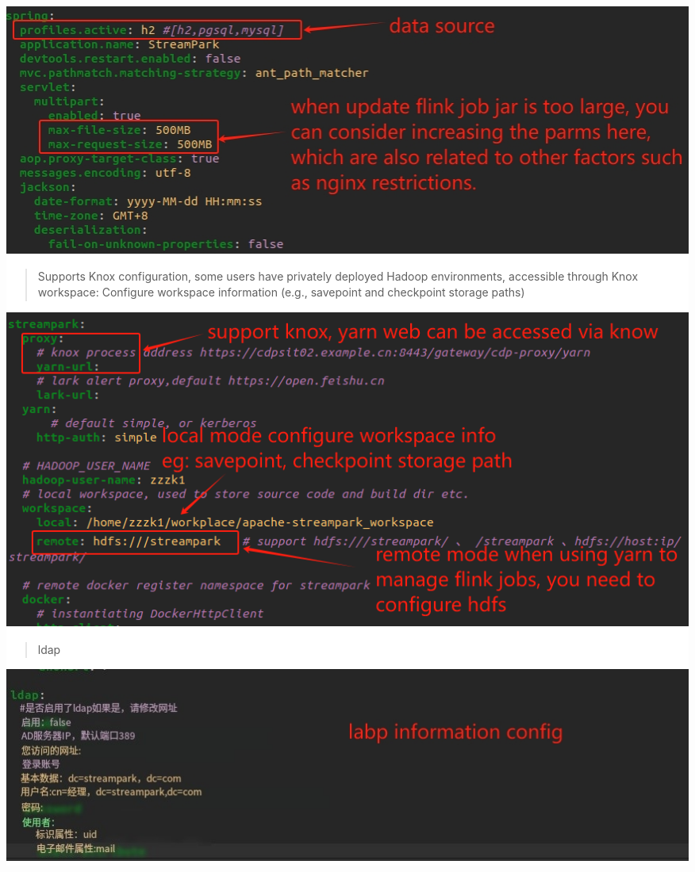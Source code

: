 ![16_application_yml_spring_profile_active](/doc/image_en/install/16_application_yml_spring_profile_active.png)
> Supports Knox configuration, some users have privately deployed Hadoop environments, accessible through Knox
> workspace: Configure workspace information (e.g., savepoint and checkpoint storage paths)

![17_application_yml_streampark_workspace](/doc/image_en/install/17_application_yml_streampark_workspace.png)
> ldap

![18_application_yml_ldap](/doc/image_en/install/18_application_yml_ldap.png)
